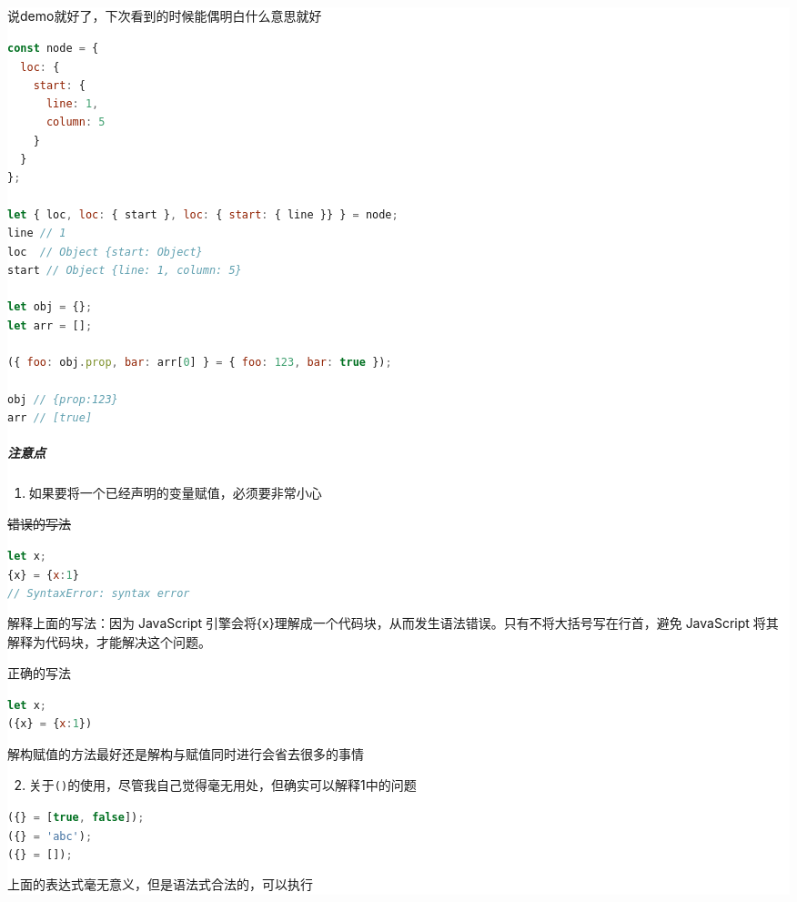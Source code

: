 说demo就好了，下次看到的时候能偶明白什么意思就好

```js
const node = {
  loc: {
    start: {
      line: 1,
      column: 5
    }
  }
};

let { loc, loc: { start }, loc: { start: { line }} } = node;
line // 1
loc  // Object {start: Object}
start // Object {line: 1, column: 5}

let obj = {};
let arr = [];

({ foo: obj.prop, bar: arr[0] } = { foo: 123, bar: true });

obj // {prop:123}
arr // [true]
```

##### 注意点

1. 如果要将一个已经声明的变量赋值，必须要非常小心

~~错误的写法~~

```js
let x;
{x} = {x:1}
// SyntaxError: syntax error
```

解释上面的写法：因为 JavaScript 引擎会将{x}理解成一个代码块，从而发生语法错误。只有不将大括号写在行首，避免 JavaScript 将其解释为代码块，才能解决这个问题。

正确的写法

```js
let x;
({x} = {x:1})
```

解构赋值的方法最好还是解构与赋值同时进行会省去很多的事情

2. 关于`()`的使用，尽管我自己觉得毫无用处，但确实可以解释1中的问题

```js
({} = [true, false]);
({} = 'abc');
({} = []);
```

上面的表达式毫无意义，但是语法式合法的，可以执行
